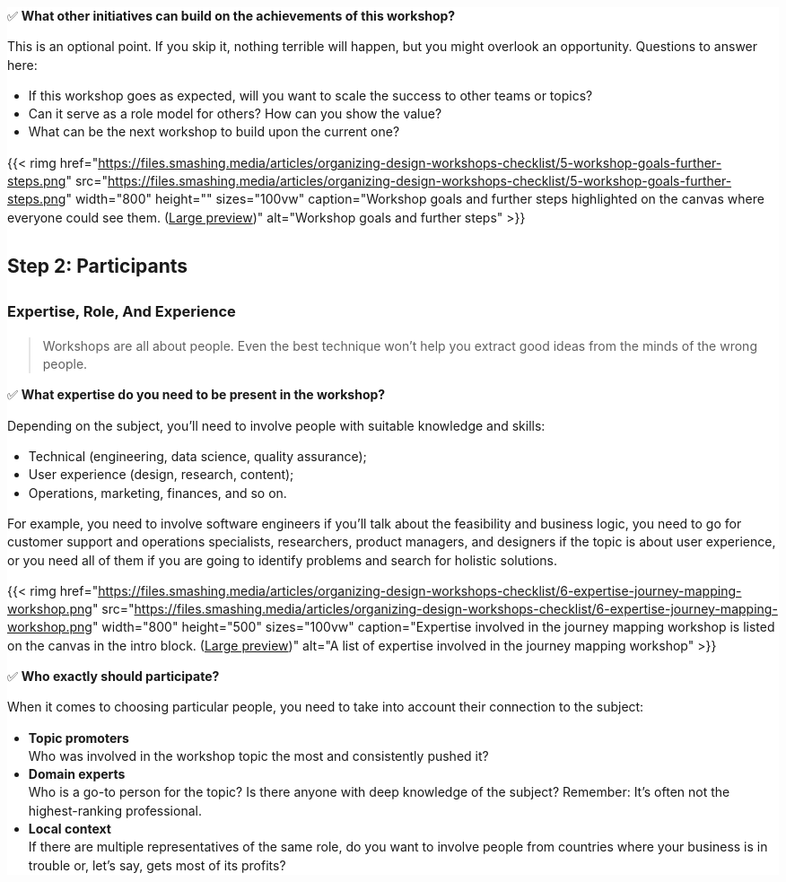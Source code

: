 ✅ **What other initiatives can build on the achievements of this workshop?**

This is an optional point. If you skip it, nothing terrible will happen, but you might overlook an opportunity. Questions to answer here:

- If this workshop goes as expected, will you want to scale the success to other teams or topics?
- Can it serve as a role model for others? How can you show the value?
- What can be the next workshop to build upon the current one?

{{< rimg href="https://files.smashing.media/articles/organizing-design-workshops-checklist/5-workshop-goals-further-steps.png" src="https://files.smashing.media/articles/organizing-design-workshops-checklist/5-workshop-goals-further-steps.png" width="800" height="" sizes="100vw" caption="Workshop goals and further steps highlighted on the canvas where everyone could see them. (<a href='https://files.smashing.media/articles/organizing-design-workshops-checklist/5-workshop-goals-further-steps.png'>Large preview</a>)" alt="Workshop goals and further steps" >}}

## Step 2: Participants

### Expertise, Role, And Experience

<blockquote>Workshops are all about people. Even the best technique won’t help you extract good ideas from the minds of the wrong people.</blockquote>

✅ **What expertise do you need to be present in the workshop?**

Depending on the subject, you’ll need to involve people with suitable knowledge and skills:

- Technical (engineering, data science, quality assurance);
- User experience (design, research, content);
- Operations, marketing, finances, and so on.

For example, you need to involve software engineers if you’ll talk about the feasibility and business logic, you need to go for customer support and operations specialists, researchers, product managers, and designers if the topic is about user experience, or you need all of them if you are going to identify problems and search for holistic solutions.

{{< rimg href="https://files.smashing.media/articles/organizing-design-workshops-checklist/6-expertise-journey-mapping-workshop.png" src="https://files.smashing.media/articles/organizing-design-workshops-checklist/6-expertise-journey-mapping-workshop.png" width="800" height="500" sizes="100vw" caption="Expertise involved in the journey mapping workshop is listed on the canvas in the intro block. (<a href='https://files.smashing.media/articles/organizing-design-workshops-checklist/6-expertise-journey-mapping-workshop.png'>Large preview</a>)" alt="A list of expertise involved in the journey mapping workshop" >}}

✅ **Who exactly should participate?**

When it comes to choosing particular people, you need to take into account their connection to the subject:

- **Topic promoters**  
Who was involved in the workshop topic the most and consistently pushed it?
- **Domain experts**  
Who is a go-to person for the topic? Is there anyone with deep knowledge of the subject? Remember: It’s often not the highest-ranking professional.
- **Local context**  
If there are multiple representatives of the same role, do you want to involve people from countries where your business is in trouble or, let’s say, gets most of its profits?
